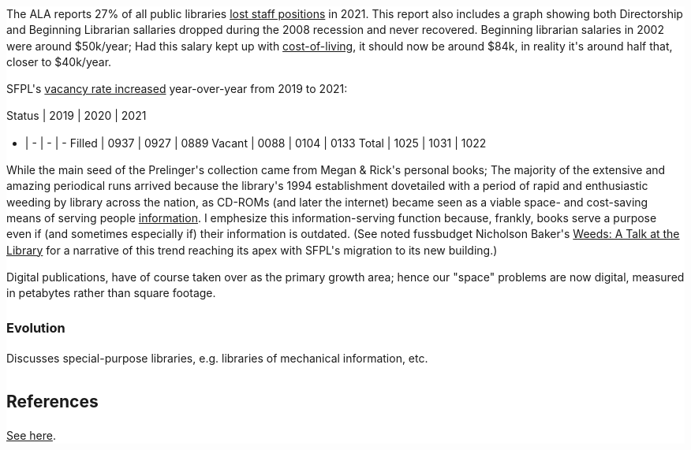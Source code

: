 The ALA reports 27% of all public libraries [lost staff positions](https://www.ala.org/sites/default/files/pla/content/data/PLA_Staff_Survey_Report_2022.pdf) in 2021. This report also includes a graph showing both Directorship and Beginning Librarian sallaries dropped during the 2008 recession and never recovered. Beginning librarian salaries in 2002 were around $50k/year; Had this salary kept up with [cost-of-living](https://aier.org/cost-of-living-calculator/), it should now be around $84k, in reality it's around half that, closer to $40k/year.

SFPL's [vacancy rate increased](https://sfpl.org/sites/default/files/2022-04/4-talent-acquisition042122_0.pdf) year-over-year from 2019 to 2021:

Status | 2019 | 2020 | 2021 
- | - | - | -
Filled | 0937 | 0927 | 0889
Vacant | 0088 | 0104 | 0133
Total  | 1025 | 1031 | 1022

While the main seed of the Prelinger's collection came from Megan & Rick's personal books; The majority of the extensive and amazing periodical runs arrived because the library's 1994 establishment dovetailed with a period of rapid and enthusiastic weeding by library across the nation, as CD-ROMs (and later the internet) became seen as a viable space- and cost-saving means of serving people <ins>information</ins>. I emphesize this information-serving function because, frankly, books serve a purpose even if (and sometimes especially if) their information is outdated. (See noted fussbudget Nicholson Baker's [Weeds: A Talk at the Library](https://www.foundsf.org/index.php?title=WEEDS) for a narrative of this trend reaching its apex with SFPL's migration to its new building.)

Digital publications, have of course taken over as the primary growth area; hence our "space" problems are now digital, measured in petabytes rather than square footage. 


### Evolution

Discusses special-purpose libraries, e.g. libraries of mechanical information, etc.



## References

[See here](./references).

